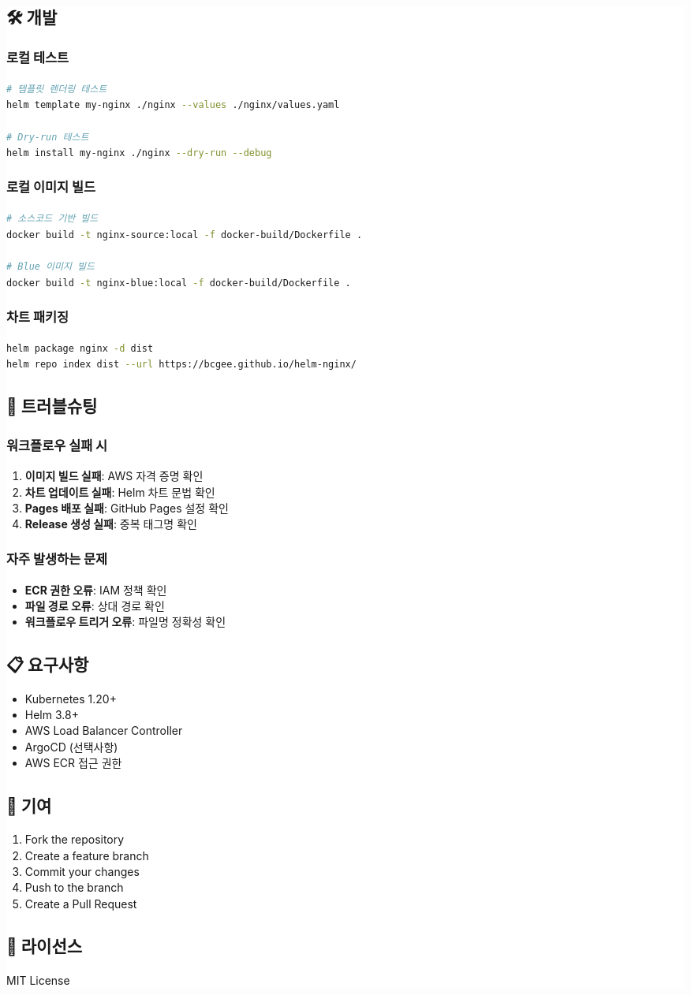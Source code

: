 ## 🛠️ 개발

### 로컬 테스트

```bash
# 템플릿 렌더링 테스트
helm template my-nginx ./nginx --values ./nginx/values.yaml

# Dry-run 테스트
helm install my-nginx ./nginx --dry-run --debug
```

### 로컬 이미지 빌드

```bash
# 소스코드 기반 빌드
docker build -t nginx-source:local -f docker-build/Dockerfile .

# Blue 이미지 빌드
docker build -t nginx-blue:local -f docker-build/Dockerfile .
```

### 차트 패키징

```bash
helm package nginx -d dist
helm repo index dist --url https://bcgee.github.io/helm-nginx/
```

## 🚨 트러블슈팅

### 워크플로우 실패 시

1. **이미지 빌드 실패**: AWS 자격 증명 확인
2. **차트 업데이트 실패**: Helm 차트 문법 확인
3. **Pages 배포 실패**: GitHub Pages 설정 확인
4. **Release 생성 실패**: 중복 태그명 확인

### 자주 발생하는 문제

- **ECR 권한 오류**: IAM 정책 확인
- **파일 경로 오류**: 상대 경로 확인
- **워크플로우 트리거 오류**: 파일명 정확성 확인

## 📋 요구사항

- Kubernetes 1.20+
- Helm 3.8+
- AWS Load Balancer Controller
- ArgoCD (선택사항)
- AWS ECR 접근 권한

## 🤝 기여

1. Fork the repository
2. Create a feature branch
3. Commit your changes
4. Push to the branch
5. Create a Pull Request

## 📄 라이선스

MIT License 